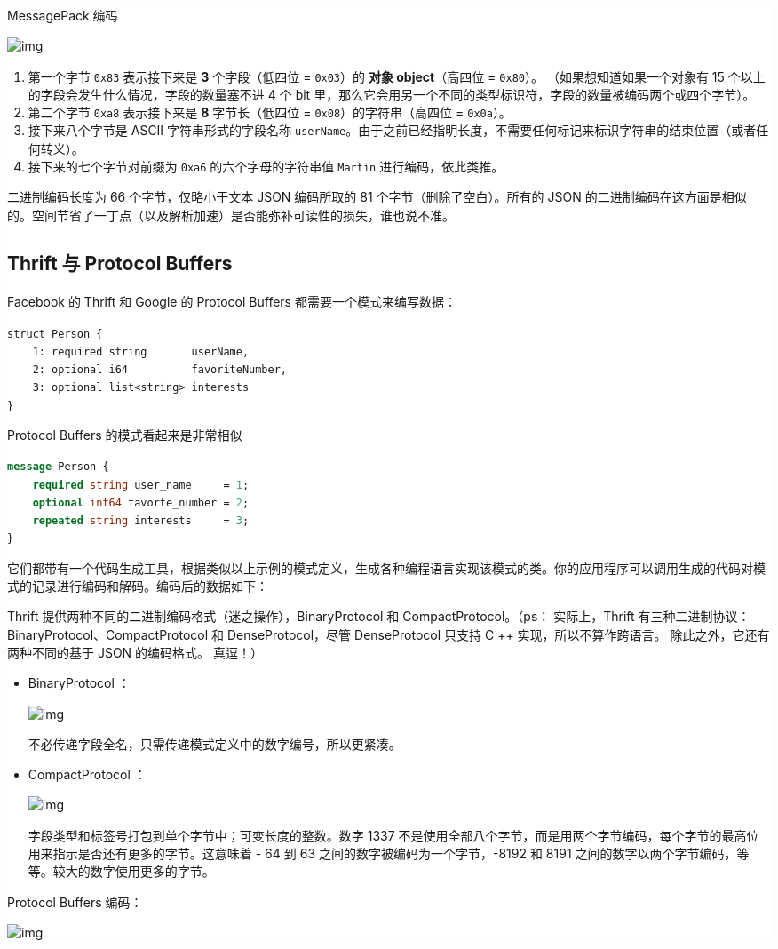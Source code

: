 MessagePack 编码

![img](D:\laragon\www\hugo\static\imgs\编码数据的格式\fig4-1.png)

1. 第一个字节 `0x83` 表示接下来是 **3** 个字段（低四位 = `0x03`）的 **对象 object**（高四位 = `0x80`）。 （如果想知道如果一个对象有 15 个以上的字段会发生什么情况，字段的数量塞不进 4 个 bit 里，那么它会用另一个不同的类型标识符，字段的数量被编码两个或四个字节）。
2. 第二个字节 `0xa8` 表示接下来是 **8** 字节长（低四位 = `0x08`）的字符串（高四位 = `0x0a`）。
3. 接下来八个字节是 ASCII 字符串形式的字段名称 `userName`。由于之前已经指明长度，不需要任何标记来标识字符串的结束位置（或者任何转义）。
4. 接下来的七个字节对前缀为 `0xa6` 的六个字母的字符串值 `Martin` 进行编码，依此类推。

二进制编码长度为 66 个字节，仅略小于文本 JSON 编码所取的 81 个字节（删除了空白）。所有的 JSON 的二进制编码在这方面是相似的。空间节省了一丁点（以及解析加速）是否能弥补可读性的损失，谁也说不准。

## Thrift 与 Protocol Buffers

Facebook 的 Thrift 和 Google 的 Protocol Buffers 都需要一个模式来编写数据：

```thrift
struct Person {
	1: required string       userName,
	2: optional i64          favoriteNumber,
	3: optional list<string> interests
}
```

Protocol Buffers 的模式看起来是非常相似

```protobuf
message Person {
	required string user_name     = 1;
	optional int64 favorte_number = 2;
	repeated string interests     = 3;
}
```

它们都带有一个代码生成工具，根据类似以上示例的模式定义，生成各种编程语言实现该模式的类。你的应用程序可以调用生成的代码对模式的记录进行编码和解码。编码后的数据如下：

Thrift 提供两种不同的二进制编码格式（迷之操作），BinaryProtocol 和 CompactProtocol。（ps： 实际上，Thrift 有三种二进制协议：BinaryProtocol、CompactProtocol 和 DenseProtocol，尽管 DenseProtocol 只支持 C ++ 实现，所以不算作跨语言。 除此之外，它还有两种不同的基于 JSON 的编码格式。 真逗！）

- BinaryProtocol ：

  ![img](D:\laragon\www\hugo\static\imgs\编码数据的格式\fig4-2.png)

  不必传递字段全名，只需传递模式定义中的数字编号，所以更紧凑。

- CompactProtocol ： 

  ![img](D:\laragon\www\hugo\static\imgs\编码数据的格式\fig4-3.png)

  字段类型和标签号打包到单个字节中；可变长度的整数。数字 1337 不是使用全部八个字节，而是用两个字节编码，每个字节的最高位用来指示是否还有更多的字节。这意味着 - 64 到 63 之间的数字被编码为一个字节，-8192 和 8191 之间的数字以两个字节编码，等等。较大的数字使用更多的字节。

Protocol Buffers 编码：

![img](D:\laragon\www\hugo\static\imgs\编码数据的格式\fig4-4.png)
